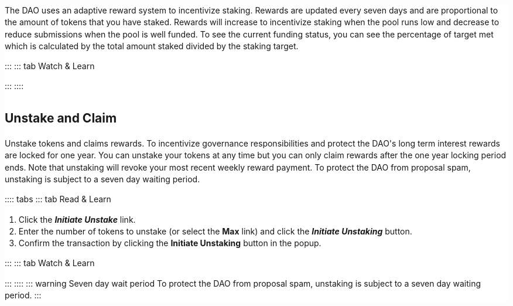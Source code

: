   The DAO uses an adaptive reward system to incentivize staking. Rewards are updated every seven days and are proportional to the amount of tokens that you have staked. Rewards will increase to incentivize staking when the pool runs low and decrease to reduce submissions when the pool is well funded. To see the current funding status, you can see the percentage of target met which is calculated by the total amount staked divided by the staking target.

  :::
  ::: tab Watch & Learn
  > <iframe width="560" height="315" src="https://www.youtube.com/embed/DQMsgQvkg7k" title="YouTube video player" frameborder="0" allow="accelerometer; autoplay; clipboard-write; encrypted-media; gyroscope; picture-in-picture" allowfullscreen></iframe>
  :::
  ::::


## Unstake and Claim

  Unstake tokens and claims rewards. To incentivize governance responsibilities and protect the DAO's long term interest rewards are locked for one year. You can unstake your tokens at any time but you can only claim rewards after the one year locking period ends. Note that unstaking will revoke your most recent weekly reward payment. To protect the DAO from proposal spam, unstaking is subject to a seven day waiting period.

  :::: tabs
  ::: tab Read & Learn
  
  1. Click the **_Initiate Unstake_** link.
  2. Enter the number of tokens to unstake (or select the **Max** link) and click the **_Initiate Unstaking_** button.
  3. Confirm the transaction by clicking the **Initiate Unstaking** button in the popup. 

  :::
  ::: tab Watch & Learn
  > <iframe width="560" height="315" src="https://www.youtube.com/embed/__zhi8N2erI" title="YouTube video player" frameborder="0" allow="accelerometer; autoplay; clipboard-write; encrypted-media; gyroscope; picture-in-picture" allowfullscreen></iframe>
  :::
  ::::
  ::: warning Seven day wait period
  To protect the DAO from proposal spam, unstaking is subject to a seven day waiting period.
  :::





